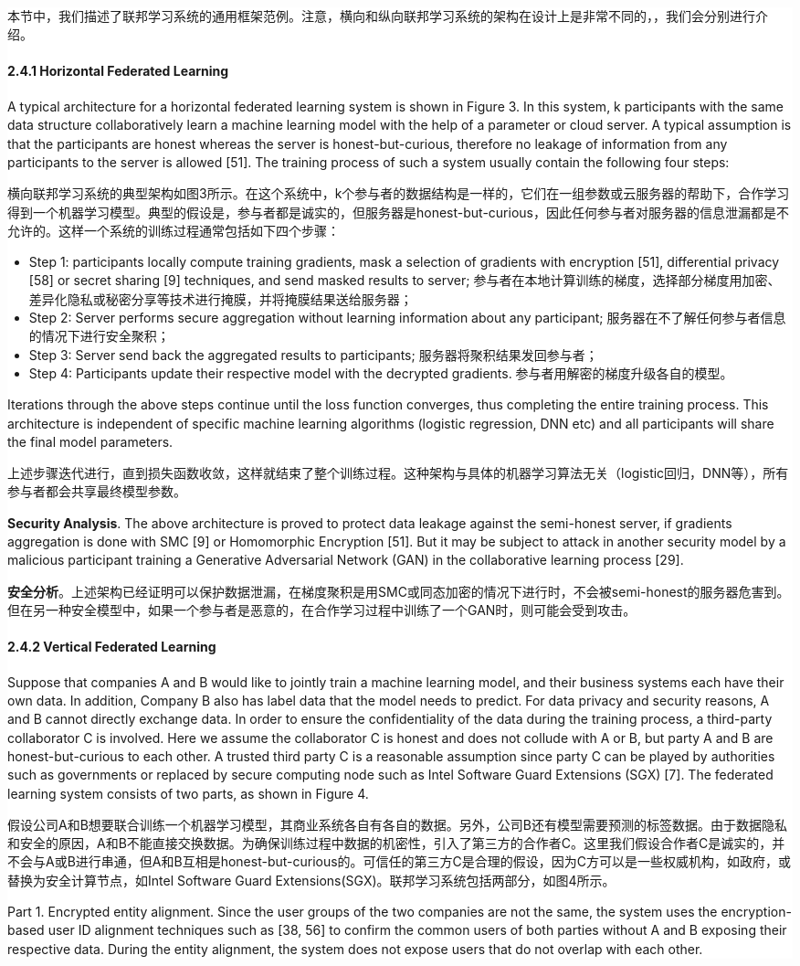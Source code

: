 本节中，我们描述了联邦学习系统的通用框架范例。注意，横向和纵向联邦学习系统的架构在设计上是非常不同的，，我们会分别进行介绍。

#### 2.4.1 Horizontal Federated Learning

A typical architecture for a horizontal federated learning system is shown in Figure 3. In this system, k participants with the same data structure collaboratively learn a machine learning model with the help of a parameter or cloud server. A typical assumption is that the participants are honest whereas the server is honest-but-curious, therefore no leakage of information from any participants to the server is allowed [51]. The training process of such a system usually contain the following four steps:

横向联邦学习系统的典型架构如图3所示。在这个系统中，k个参与者的数据结构是一样的，它们在一组参数或云服务器的帮助下，合作学习得到一个机器学习模型。典型的假设是，参与者都是诚实的，但服务器是honest-but-curious，因此任何参与者对服务器的信息泄漏都是不允许的。这样一个系统的训练过程通常包括如下四个步骤：

- Step 1: participants locally compute training gradients, mask a selection of gradients with encryption [51], differential privacy [58] or secret sharing [9] techniques, and send masked results to server; 参与者在本地计算训练的梯度，选择部分梯度用加密、差异化隐私或秘密分享等技术进行掩膜，并将掩膜结果送给服务器；
- Step 2: Server performs secure aggregation without learning information about any participant; 服务器在不了解任何参与者信息的情况下进行安全聚积；
- Step 3: Server send back the aggregated results to participants; 服务器将聚积结果发回参与者；
- Step 4: Participants update their respective model with the decrypted gradients. 参与者用解密的梯度升级各自的模型。

Iterations through the above steps continue until the loss function converges, thus completing the entire training process. This architecture is independent of specific machine learning algorithms (logistic regression, DNN etc) and all participants will share the final model parameters.

上述步骤迭代进行，直到损失函数收敛，这样就结束了整个训练过程。这种架构与具体的机器学习算法无关（logistic回归，DNN等），所有参与者都会共享最终模型参数。

**Security Analysis**. The above architecture is proved to protect data leakage against the semi-honest server, if gradients aggregation is done with SMC [9] or Homomorphic Encryption [51]. But it may be subject to attack in another security model by a malicious participant training a Generative Adversarial Network (GAN) in the collaborative learning process [29].

**安全分析**。上述架构已经证明可以保护数据泄漏，在梯度聚积是用SMC或同态加密的情况下进行时，不会被semi-honest的服务器危害到。但在另一种安全模型中，如果一个参与者是恶意的，在合作学习过程中训练了一个GAN时，则可能会受到攻击。

#### 2.4.2 Vertical Federated Learning

Suppose that companies A and B would like to jointly train a machine learning model, and their business systems each have their own data. In addition, Company B also has label data that the model needs to predict. For data privacy and security reasons, A and B cannot directly exchange data. In order to ensure the confidentiality of the data during the training process, a third-party collaborator C is involved. Here we assume the collaborator C is honest and does not collude with A or B, but party A and B are honest-but-curious to each other. A trusted third party C is a reasonable assumption since party C can be played by authorities such as governments or replaced by secure computing node such as Intel Software Guard Extensions (SGX) [7]. The federated learning system consists of two parts, as shown in Figure 4.

假设公司A和B想要联合训练一个机器学习模型，其商业系统各自有各自的数据。另外，公司B还有模型需要预测的标签数据。由于数据隐私和安全的原因，A和B不能直接交换数据。为确保训练过程中数据的机密性，引入了第三方的合作者C。这里我们假设合作者C是诚实的，并不会与A或B进行串通，但A和B互相是honest-but-curious的。可信任的第三方C是合理的假设，因为C方可以是一些权威机构，如政府，或替换为安全计算节点，如Intel Software Guard Extensions(SGX)。联邦学习系统包括两部分，如图4所示。

Part 1. Encrypted entity alignment. Since the user groups of the two companies are not the same, the system uses the encryption-based user ID alignment techniques such as [38, 56] to confirm the common users of both parties without A and B exposing their respective data. During the entity alignment, the system does not expose users that do not overlap with each other.
